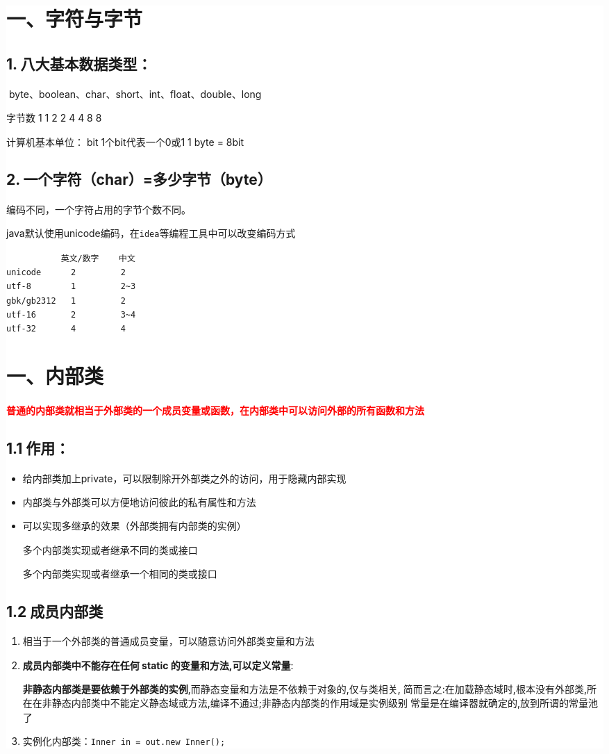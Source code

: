 # 一、字符与字节

## 1. 八大基本数据类型：

​                byte、boolean、char、short、int、float、double、long

字节数       1             1             2           2         4        4            8           8

计算机基本单位： bit  1个bit代表一个0或1
      1 byte = 8bit

## 2. 一个字符（char）=多少字节（byte）

编码不同，一个字符占用的字节个数不同。

java默认使用unicode编码，在`idea`等编程工具中可以改变编码方式

```
           英文/数字    中文
unicode      2         2
utf-8        1         2~3
gbk/gb2312   1         2       
utf-16       2         3~4
utf-32       4         4
```

# 一、内部类

<strong style="color:red">普通的内部类就相当于外部类的一个成员变量或函数，在内部类中可以访问外部的所有函数和方法</strong>

## 1.1 作用：
- 给内部类加上private，可以限制除开外部类之外的访问，用于隐藏内部实现

- 内部类与外部类可以方便地访问彼此的私有属性和方法

- 可以实现多继承的效果（外部类拥有内部类的实例）

    多个内部类实现或者继承不同的类或接口

    多个内部类实现或者继承一个相同的类或接口

## 1.2 成员内部类

1. 相当于一个外部类的普通成员变量，可以随意访问外部类变量和方法

2. **成员内部类中不能存在任何 static 的变量和方法,可以定义常量**:

   ​	**非静态内部类是要依赖于外部类的实例**,而静态变量和方法是不依赖于对象的,仅与类相关,
   简而言之:在加载静态域时,根本没有外部类,所在在非静态内部类中不能定义静态域或方法,编译不通过;
   ​	非静态内部类的作用域是实例级别
   ​	常量是在编译器就确定的,放到所谓的常量池了

3. 实例化内部类：`Inner in = out.new Inner();`
